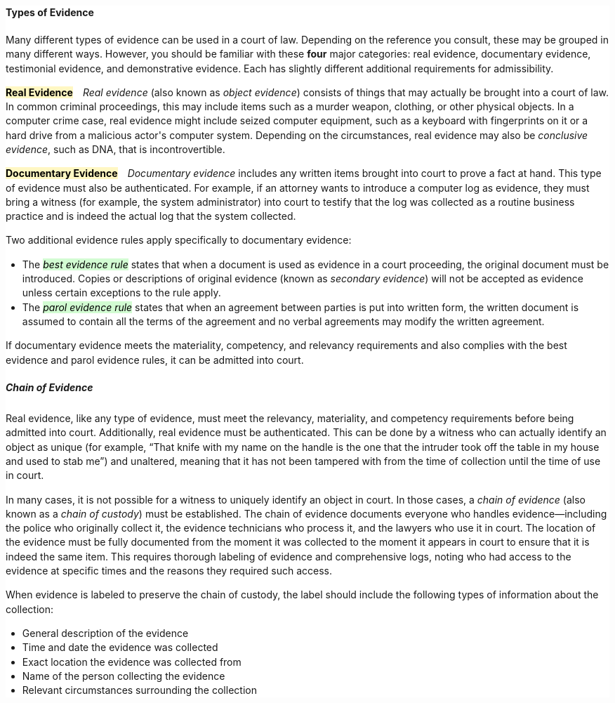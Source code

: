 #### Types of Evidence

Many different types of evidence can be used in a court of law. Depending on the reference you consult, these may be grouped in many different ways. However, you should be familiar with these **four** major categories: real evidence, documentary evidence, testimonial evidence, and demonstrative evidence. Each has slightly different additional requirements for admissibility.

**<mark style="background: #FFF3A3A6;">Real Evidence</mark>** _Real evidence_ (also known as _object evidence_) consists of things that may actually be brought into a court of law. In common criminal proceedings, this may include items such as a murder weapon, clothing, or other physical objects. In a computer crime case, real evidence might include seized computer equipment, such as a keyboard with fingerprints on it or a hard drive from a malicious actor's computer system. Depending on the circumstances, real evidence may also be _conclusive evidence_, such as DNA, that is incontrovertible.

**<mark style="background: #FFF3A3A6;">Documentary Evidence</mark>** _Documentary evidence_ includes any written items brought into court to prove a fact at hand. This type of evidence must also be authenticated. For example, if an attorney wants to introduce a computer log as evidence, they must bring a witness (for example, the system administrator) into court to testify that the log was collected as a routine business practice and is indeed the actual log that the system collected.

Two additional evidence rules apply specifically to documentary evidence:

- The _<mark style="background: #BBFABBA6;">best evidence rule</mark>_ states that when a document is used as evidence in a court proceeding, the original document must be introduced. Copies or descriptions of original evidence (known as _secondary evidence_) will not be accepted as evidence unless certain exceptions to the rule apply.
- The _<mark style="background: #BBFABBA6;">parol evidence rule</mark>_ states that when an agreement between parties is put into written form, the written document is assumed to contain all the terms of the agreement and no verbal agreements may modify the written agreement.

If documentary evidence meets the materiality, competency, and relevancy requirements and also complies with the best evidence and parol evidence rules, it can be admitted into court.

##### Chain of Evidence

Real evidence, like any type of evidence, must meet the relevancy, materiality, and competency requirements before being admitted into court. Additionally, real evidence must be authenticated. This can be done by a witness who can actually identify an object as unique (for example, “That knife with my name on the handle is the one that the intruder took off the table in my house and used to stab me”) and unaltered, meaning that it has not been tampered with from the time of collection until the time of use in court.

In many cases, it is not possible for a witness to uniquely identify an object in court. In those cases, a _chain of evidence_ (also known as a _chain of custody_) must be established. The chain of evidence documents everyone who handles evidence—including the police who originally collect it, the evidence technicians who process it, and the lawyers who use it in court. The location of the evidence must be fully documented from the moment it was collected to the moment it appears in court to ensure that it is indeed the same item. This requires thorough labeling of evidence and comprehensive logs, noting who had access to the evidence at specific times and the reasons they required such access.

When evidence is labeled to preserve the chain of custody, the label should include the following types of information about the collection:

- General description of the evidence
- Time and date the evidence was collected
- Exact location the evidence was collected from
- Name of the person collecting the evidence
- Relevant circumstances surrounding the collection
